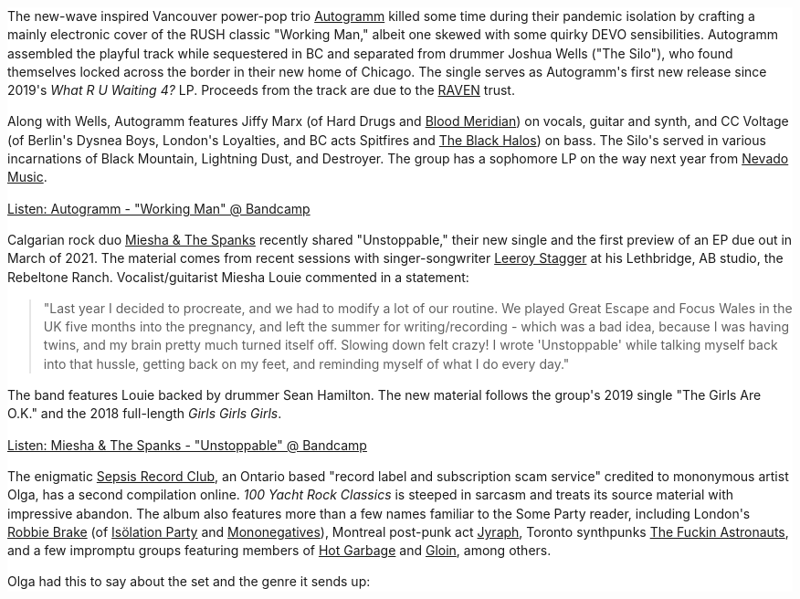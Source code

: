 The new-wave inspired Vancouver power-pop trio [Autogramm](http://autogramm.bandcamp.com) killed some time during their pandemic isolation by crafting a mainly electronic cover of the RUSH classic "Working Man," albeit one skewed with some quirky DEVO sensibilities. Autogramm assembled the playful track while sequestered in BC and separated from drummer Joshua Wells ("The Silo"), who found themselves locked across the border in their new home of Chicago. The single serves as Autogramm's first new release since 2019's *What R U Waiting 4?* LP. Proceeds from the track are due to the [RAVEN](https://raventrust.com/) trust.

Along with Wells, Autogramm features Jiffy Marx (of Hard Drugs and [Blood Meridian](https://bloodmeridiancanada.bandcamp.com/)) on vocals, guitar and synth, and CC Voltage (of Berlin's Dysnea Boys, London's Loyalties, and BC acts Spitfires and [The Black Halos](https://theblackhalos.bandcamp.com/)) on bass. The Silo's served in various incarnations of Black Mountain, Lightning Dust, and Destroyer. The group has a sophomore LP on the way next year from [Nevado Music](http://www.nevadomusic.com).

<iframe style="border: 0; width: 350px; height: 442px;" src="https://bandcamp.com/EmbeddedPlayer/track=1543238134/size=large/bgcol=ffffff/linkcol=0687f5/tracklist=false/transparent=true/" seamless><a href="http://autogramm.bandcamp.com/track/working-man">Working Man by Autogramm</a></iframe>

[Listen: Autogramm - "Working Man" @ Bandcamp](https://autogramm.bandcamp.com/track/working-man "#")

Calgarian rock duo [Miesha & The Spanks](https://mieshathespanks.bandcamp.com/) recently shared "Unstoppable," their new single and the first preview of an EP due out in March of 2021. The material comes from recent sessions with singer-songwriter [Leeroy Stagger](http://leeroystagger.com/) at his Lethbridge, AB studio, the Rebeltone Ranch. Vocalist/guitarist Miesha Louie commented in a statement:

> "Last year I decided to procreate, and we had to modify a lot of our routine. We played Great Escape and Focus Wales in the UK five months into the pregnancy, and left the summer for writing/recording - which was a bad idea, because I was having twins, and my brain pretty much turned itself off. Slowing down felt crazy! I wrote 'Unstoppable' while talking myself back into that hussle, getting back on my feet, and reminding myself of what I do every day."

The band features Louie backed by drummer Sean Hamilton. The new material follows the group's 2019 single "The Girls Are O.K." and the 2018 full-length *Girls Girls Girls*.

<iframe style="border: 0; width: 350px; height: 442px;" src="https://bandcamp.com/EmbeddedPlayer/track=4088590980/size=large/bgcol=ffffff/linkcol=0687f5/tracklist=false/transparent=true/" seamless><a href="http://mieshathespanks.bandcamp.com/track/unstoppable">Unstoppable by miesha &amp; the spanks</a></iframe>

[Listen: Miesha & The Spanks - "Unstoppable" @ Bandcamp](https://mieshathespanks.bandcamp.com/track/unstoppable "#")

The enigmatic [Sepsis Record Club](https://sepsisrecordclub.bandcamp.com/), an Ontario based "record label and subscription scam service" credited to mononymous artist Olga, has a second compilation online. *100 Yacht Rock Classics* is steeped in sarcasm and treats its source material with impressive abandon. The album also features more than a few names familiar to the Some Party reader, including London's [Robbie Brake](http://robbiebrake.bandcamp.com) (of [Isölation Party](https://isolationparty.bandcamp.com/) and [Mononegatives](https://mononegatives.bandcamp.com)), Montreal post-punk act [Jyraph](https://jyraph.bandcamp.com/), Toronto synthpunks [The Fuckin Astronauts](https://thefuckinastronauts.bandcamp.com), and a few impromptu groups featuring members of [Hot Garbage](http://hotgarbagemusic.bandcamp.com) and [Gloin](https://gloinxo.bandcamp.com/), among others.

Olga had this to say about the set and the genre it sends up:
